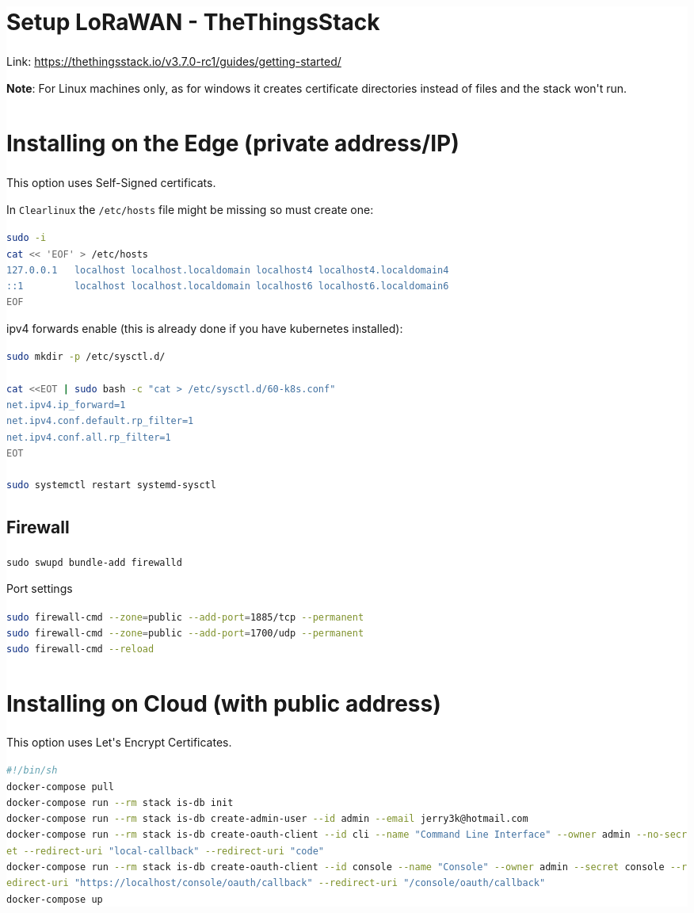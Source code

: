 # Setup LoRaWAN - TheThingsStack
Link: https://thethingsstack.io/v3.7.0-rc1/guides/getting-started/

**Note**: For Linux machines only, as for windows it creates certificate directories instead of files and the stack won't run.

# Installing on the Edge (private address/IP)
This option uses Self-Signed certificats.

In `Clearlinux` the `/etc/hosts` file might be missing so must create one:
```sh
sudo -i
cat << 'EOF' > /etc/hosts
127.0.0.1   localhost localhost.localdomain localhost4 localhost4.localdomain4
::1         localhost localhost.localdomain localhost6 localhost6.localdomain6
EOF
```
ipv4 forwards enable (this is already done if you have kubernetes installed):
```sh
sudo mkdir -p /etc/sysctl.d/

cat <<EOT | sudo bash -c "cat > /etc/sysctl.d/60-k8s.conf"
net.ipv4.ip_forward=1
net.ipv4.conf.default.rp_filter=1
net.ipv4.conf.all.rp_filter=1
EOT

sudo systemctl restart systemd-sysctl
```

## Firewall
`sudo swupd bundle-add firewalld`

Port settings

```sh
sudo firewall-cmd --zone=public --add-port=1885/tcp --permanent
sudo firewall-cmd --zone=public --add-port=1700/udp --permanent
sudo firewall-cmd --reload
```



# Installing on Cloud (with public address)
This option uses Let's Encrypt Certificates.

```sh
#!/bin/sh
docker-compose pull
docker-compose run --rm stack is-db init
docker-compose run --rm stack is-db create-admin-user --id admin --email jerry3k@hotmail.com
docker-compose run --rm stack is-db create-oauth-client --id cli --name "Command Line Interface" --owner admin --no-secret --redirect-uri "local-callback" --redirect-uri "code"
docker-compose run --rm stack is-db create-oauth-client --id console --name "Console" --owner admin --secret console --redirect-uri "https://localhost/console/oauth/callback" --redirect-uri "/console/oauth/callback"
docker-compose up
```
